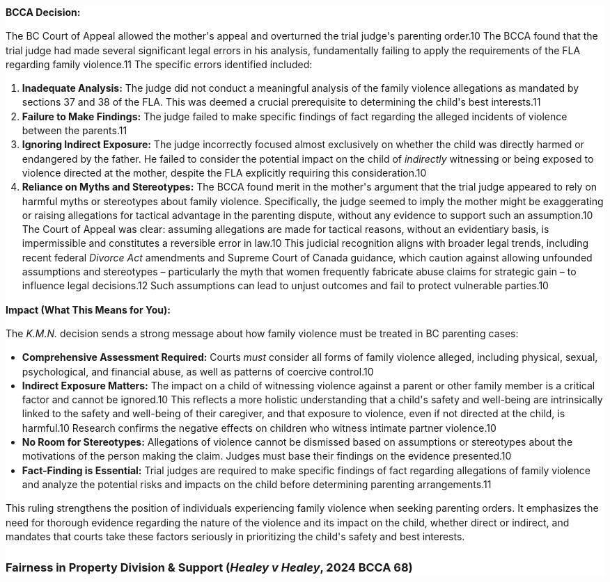 **BCCA Decision:**

The BC Court of Appeal allowed the mother's appeal and overturned the trial judge's parenting order.10 The BCCA found that the trial judge had made several significant legal errors in his analysis, fundamentally failing to apply the requirements of the FLA regarding family violence.11 The specific errors identified included:

1. **Inadequate Analysis:** The judge did not conduct a meaningful analysis of the family violence allegations as mandated by sections 37 and 38 of the FLA. This was deemed a crucial prerequisite to determining the child's best interests.11  
2. **Failure to Make Findings:** The judge failed to make specific findings of fact regarding the alleged incidents of violence between the parents.11  
3. **Ignoring Indirect Exposure:** The judge incorrectly focused almost exclusively on whether the child was directly harmed or endangered by the father. He failed to consider the potential impact on the child of *indirectly* witnessing or being exposed to violence directed at the mother, despite the FLA explicitly requiring this consideration.10  
4. **Reliance on Myths and Stereotypes:** The BCCA found merit in the mother's argument that the trial judge appeared to rely on harmful myths or stereotypes about family violence. Specifically, the judge seemed to imply the mother might be exaggerating or raising allegations for tactical advantage in the parenting dispute, without any evidence to support such an assumption.10 The Court of Appeal was clear: assuming allegations are made for tactical reasons, without an evidentiary basis, is impermissible and constitutes a reversible error in law.10 This judicial recognition aligns with broader legal trends, including recent federal *Divorce Act* amendments and Supreme Court of Canada guidance, which caution against allowing unfounded assumptions and stereotypes – particularly the myth that women frequently fabricate abuse claims for strategic gain – to influence legal decisions.12 Such assumptions can lead to unjust outcomes and fail to protect vulnerable parties.10

**Impact (What This Means for You):**

The *K.M.N.* decision sends a strong message about how family violence must be treated in BC parenting cases:

* **Comprehensive Assessment Required:** Courts *must* consider all forms of family violence alleged, including physical, sexual, psychological, and financial abuse, as well as patterns of coercive control.10  
* **Indirect Exposure Matters:** The impact on a child of witnessing violence against a parent or other family member is a critical factor and cannot be ignored.10 This reflects a more holistic understanding that a child's safety and well-being are intrinsically linked to the safety and well-being of their caregiver, and that exposure to violence, even if not directed at the child, is harmful.10 Research confirms the negative effects on children who witness intimate partner violence.10  
* **No Room for Stereotypes:** Allegations of violence cannot be dismissed based on assumptions or stereotypes about the motivations of the person making the claim. Judges must base their findings on the evidence presented.10  
* **Fact-Finding is Essential:** Trial judges are required to make specific findings of fact regarding allegations of family violence and analyze the potential risks and impacts on the child before determining parenting arrangements.11

This ruling strengthens the position of individuals experiencing family violence when seeking parenting orders. It emphasizes the need for thorough evidence regarding the nature of the violence and its impact on the child, whether direct or indirect, and mandates that courts take these factors seriously in prioritizing the child's safety and best interests.

### **Fairness in Property Division & Support (*Healey v Healey*, 2024 BCCA 68\)**
